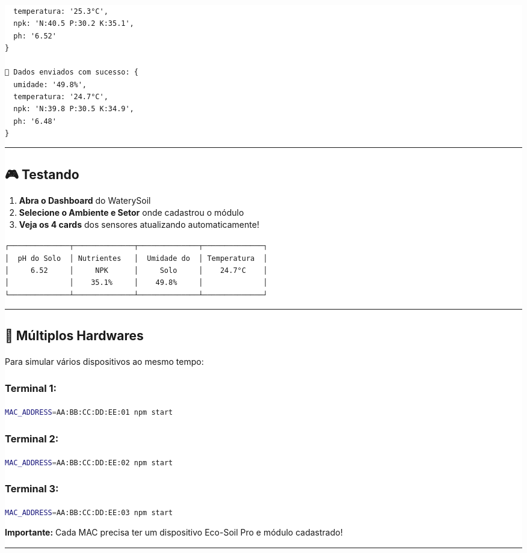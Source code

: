 ```
  temperatura: '25.3°C',
  npk: 'N:40.5 P:30.2 K:35.1',
  ph: '6.52'
}

📡 Dados enviados com sucesso: {
  umidade: '49.8%',
  temperatura: '24.7°C',
  npk: 'N:39.8 P:30.5 K:34.9',
  ph: '6.48'
}
```

---

## 🎮 Testando

1. **Abra o Dashboard** do WaterySoil
2. **Selecione o Ambiente e Setor** onde cadastrou o módulo
3. **Veja os 4 cards** dos sensores atualizando automaticamente!

```
┌──────────────┬──────────────┬──────────────┬──────────────┐
│  pH do Solo  │ Nutrientes   │  Umidade do  │ Temperatura  │
│     6.52     │     NPK      │     Solo     │    24.7°C    │
│              │    35.1%     │    49.8%     │              │
└──────────────┴──────────────┴──────────────┴──────────────┘
```

---

## 🔄 Múltiplos Hardwares

Para simular vários dispositivos ao mesmo tempo:

### Terminal 1:
```bash
MAC_ADDRESS=AA:BB:CC:DD:EE:01 npm start
```

### Terminal 2:
```bash
MAC_ADDRESS=AA:BB:CC:DD:EE:02 npm start
```

### Terminal 3:
```bash
MAC_ADDRESS=AA:BB:CC:DD:EE:03 npm start
```

**Importante:** Cada MAC precisa ter um dispositivo Eco-Soil Pro e módulo cadastrado!

---

